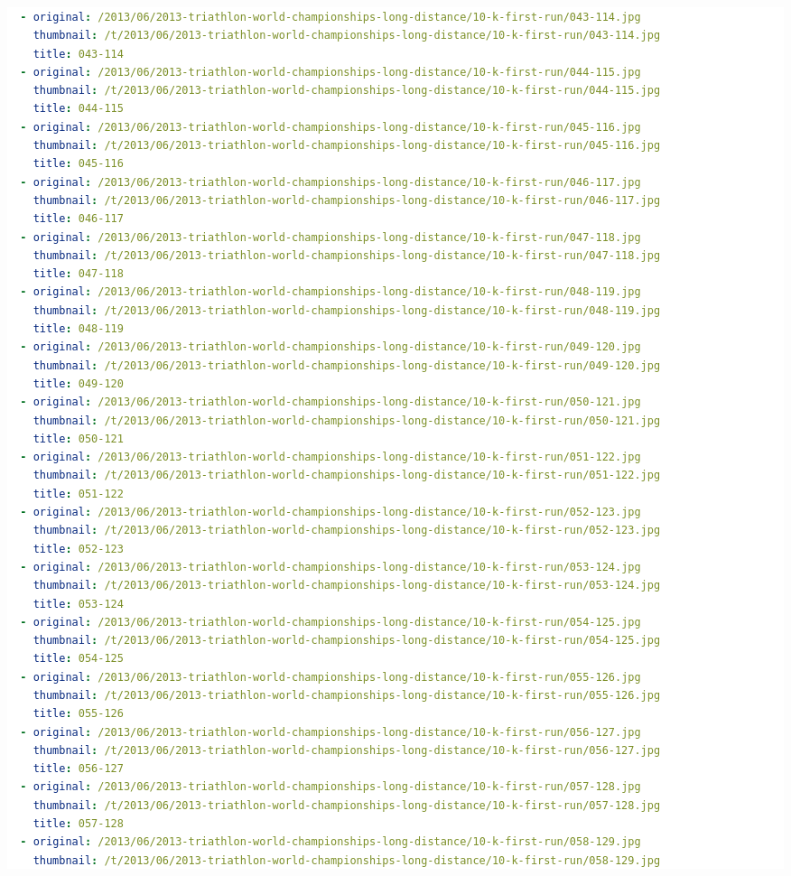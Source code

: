 ```yaml
  - original: /2013/06/2013-triathlon-world-championships-long-distance/10-k-first-run/043-114.jpg
    thumbnail: /t/2013/06/2013-triathlon-world-championships-long-distance/10-k-first-run/043-114.jpg
    title: 043-114
  - original: /2013/06/2013-triathlon-world-championships-long-distance/10-k-first-run/044-115.jpg
    thumbnail: /t/2013/06/2013-triathlon-world-championships-long-distance/10-k-first-run/044-115.jpg
    title: 044-115
  - original: /2013/06/2013-triathlon-world-championships-long-distance/10-k-first-run/045-116.jpg
    thumbnail: /t/2013/06/2013-triathlon-world-championships-long-distance/10-k-first-run/045-116.jpg
    title: 045-116
  - original: /2013/06/2013-triathlon-world-championships-long-distance/10-k-first-run/046-117.jpg
    thumbnail: /t/2013/06/2013-triathlon-world-championships-long-distance/10-k-first-run/046-117.jpg
    title: 046-117
  - original: /2013/06/2013-triathlon-world-championships-long-distance/10-k-first-run/047-118.jpg
    thumbnail: /t/2013/06/2013-triathlon-world-championships-long-distance/10-k-first-run/047-118.jpg
    title: 047-118
  - original: /2013/06/2013-triathlon-world-championships-long-distance/10-k-first-run/048-119.jpg
    thumbnail: /t/2013/06/2013-triathlon-world-championships-long-distance/10-k-first-run/048-119.jpg
    title: 048-119
  - original: /2013/06/2013-triathlon-world-championships-long-distance/10-k-first-run/049-120.jpg
    thumbnail: /t/2013/06/2013-triathlon-world-championships-long-distance/10-k-first-run/049-120.jpg
    title: 049-120
  - original: /2013/06/2013-triathlon-world-championships-long-distance/10-k-first-run/050-121.jpg
    thumbnail: /t/2013/06/2013-triathlon-world-championships-long-distance/10-k-first-run/050-121.jpg
    title: 050-121
  - original: /2013/06/2013-triathlon-world-championships-long-distance/10-k-first-run/051-122.jpg
    thumbnail: /t/2013/06/2013-triathlon-world-championships-long-distance/10-k-first-run/051-122.jpg
    title: 051-122
  - original: /2013/06/2013-triathlon-world-championships-long-distance/10-k-first-run/052-123.jpg
    thumbnail: /t/2013/06/2013-triathlon-world-championships-long-distance/10-k-first-run/052-123.jpg
    title: 052-123
  - original: /2013/06/2013-triathlon-world-championships-long-distance/10-k-first-run/053-124.jpg
    thumbnail: /t/2013/06/2013-triathlon-world-championships-long-distance/10-k-first-run/053-124.jpg
    title: 053-124
  - original: /2013/06/2013-triathlon-world-championships-long-distance/10-k-first-run/054-125.jpg
    thumbnail: /t/2013/06/2013-triathlon-world-championships-long-distance/10-k-first-run/054-125.jpg
    title: 054-125
  - original: /2013/06/2013-triathlon-world-championships-long-distance/10-k-first-run/055-126.jpg
    thumbnail: /t/2013/06/2013-triathlon-world-championships-long-distance/10-k-first-run/055-126.jpg
    title: 055-126
  - original: /2013/06/2013-triathlon-world-championships-long-distance/10-k-first-run/056-127.jpg
    thumbnail: /t/2013/06/2013-triathlon-world-championships-long-distance/10-k-first-run/056-127.jpg
    title: 056-127
  - original: /2013/06/2013-triathlon-world-championships-long-distance/10-k-first-run/057-128.jpg
    thumbnail: /t/2013/06/2013-triathlon-world-championships-long-distance/10-k-first-run/057-128.jpg
    title: 057-128
  - original: /2013/06/2013-triathlon-world-championships-long-distance/10-k-first-run/058-129.jpg
    thumbnail: /t/2013/06/2013-triathlon-world-championships-long-distance/10-k-first-run/058-129.jpg
```